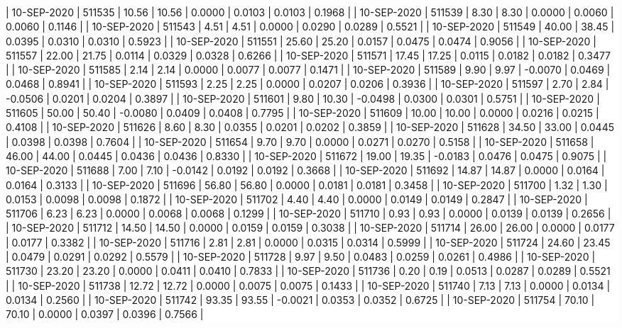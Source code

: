 | 10-SEP-2020 | 511535 | 10.56 | 10.56 | 0.0000 | 0.0103 | 0.0103 | 0.1968 |
| 10-SEP-2020 | 511539 | 8.30 | 8.30 | 0.0000 | 0.0060 | 0.0060 | 0.1146 |
| 10-SEP-2020 | 511543 | 4.51 | 4.51 | 0.0000 | 0.0290 | 0.0289 | 0.5521 |
| 10-SEP-2020 | 511549 | 40.00 | 38.45 | 0.0395 | 0.0310 | 0.0310 | 0.5923 |
| 10-SEP-2020 | 511551 | 25.60 | 25.20 | 0.0157 | 0.0475 | 0.0474 | 0.9056 |
| 10-SEP-2020 | 511557 | 22.00 | 21.75 | 0.0114 | 0.0329 | 0.0328 | 0.6266 |
| 10-SEP-2020 | 511571 | 17.45 | 17.25 | 0.0115 | 0.0182 | 0.0182 | 0.3477 |
| 10-SEP-2020 | 511585 | 2.14 | 2.14 | 0.0000 | 0.0077 | 0.0077 | 0.1471 |
| 10-SEP-2020 | 511589 | 9.90 | 9.97 | -0.0070 | 0.0469 | 0.0468 | 0.8941 |
| 10-SEP-2020 | 511593 | 2.25 | 2.25 | 0.0000 | 0.0207 | 0.0206 | 0.3936 |
| 10-SEP-2020 | 511597 | 2.70 | 2.84 | -0.0506 | 0.0201 | 0.0204 | 0.3897 |
| 10-SEP-2020 | 511601 | 9.80 | 10.30 | -0.0498 | 0.0300 | 0.0301 | 0.5751 |
| 10-SEP-2020 | 511605 | 50.00 | 50.40 | -0.0080 | 0.0409 | 0.0408 | 0.7795 |
| 10-SEP-2020 | 511609 | 10.00 | 10.00 | 0.0000 | 0.0216 | 0.0215 | 0.4108 |
| 10-SEP-2020 | 511626 | 8.60 | 8.30 | 0.0355 | 0.0201 | 0.0202 | 0.3859 |
| 10-SEP-2020 | 511628 | 34.50 | 33.00 | 0.0445 | 0.0398 | 0.0398 | 0.7604 |
| 10-SEP-2020 | 511654 | 9.70 | 9.70 | 0.0000 | 0.0271 | 0.0270 | 0.5158 |
| 10-SEP-2020 | 511658 | 46.00 | 44.00 | 0.0445 | 0.0436 | 0.0436 | 0.8330 |
| 10-SEP-2020 | 511672 | 19.00 | 19.35 | -0.0183 | 0.0476 | 0.0475 | 0.9075 |
| 10-SEP-2020 | 511688 | 7.00 | 7.10 | -0.0142 | 0.0192 | 0.0192 | 0.3668 |
| 10-SEP-2020 | 511692 | 14.87 | 14.87 | 0.0000 | 0.0164 | 0.0164 | 0.3133 |
| 10-SEP-2020 | 511696 | 56.80 | 56.80 | 0.0000 | 0.0181 | 0.0181 | 0.3458 |
| 10-SEP-2020 | 511700 | 1.32 | 1.30 | 0.0153 | 0.0098 | 0.0098 | 0.1872 |
| 10-SEP-2020 | 511702 | 4.40 | 4.40 | 0.0000 | 0.0149 | 0.0149 | 0.2847 |
| 10-SEP-2020 | 511706 | 6.23 | 6.23 | 0.0000 | 0.0068 | 0.0068 | 0.1299 |
| 10-SEP-2020 | 511710 | 0.93 | 0.93 | 0.0000 | 0.0139 | 0.0139 | 0.2656 |
| 10-SEP-2020 | 511712 | 14.50 | 14.50 | 0.0000 | 0.0159 | 0.0159 | 0.3038 |
| 10-SEP-2020 | 511714 | 26.00 | 26.00 | 0.0000 | 0.0177 | 0.0177 | 0.3382 |
| 10-SEP-2020 | 511716 | 2.81 | 2.81 | 0.0000 | 0.0315 | 0.0314 | 0.5999 |
| 10-SEP-2020 | 511724 | 24.60 | 23.45 | 0.0479 | 0.0291 | 0.0292 | 0.5579 |
| 10-SEP-2020 | 511728 | 9.97 | 9.50 | 0.0483 | 0.0259 | 0.0261 | 0.4986 |
| 10-SEP-2020 | 511730 | 23.20 | 23.20 | 0.0000 | 0.0411 | 0.0410 | 0.7833 |
| 10-SEP-2020 | 511736 | 0.20 | 0.19 | 0.0513 | 0.0287 | 0.0289 | 0.5521 |
| 10-SEP-2020 | 511738 | 12.72 | 12.72 | 0.0000 | 0.0075 | 0.0075 | 0.1433 |
| 10-SEP-2020 | 511740 | 7.13 | 7.13 | 0.0000 | 0.0134 | 0.0134 | 0.2560 |
| 10-SEP-2020 | 511742 | 93.35 | 93.55 | -0.0021 | 0.0353 | 0.0352 | 0.6725 |
| 10-SEP-2020 | 511754 | 70.10 | 70.10 | 0.0000 | 0.0397 | 0.0396 | 0.7566 |